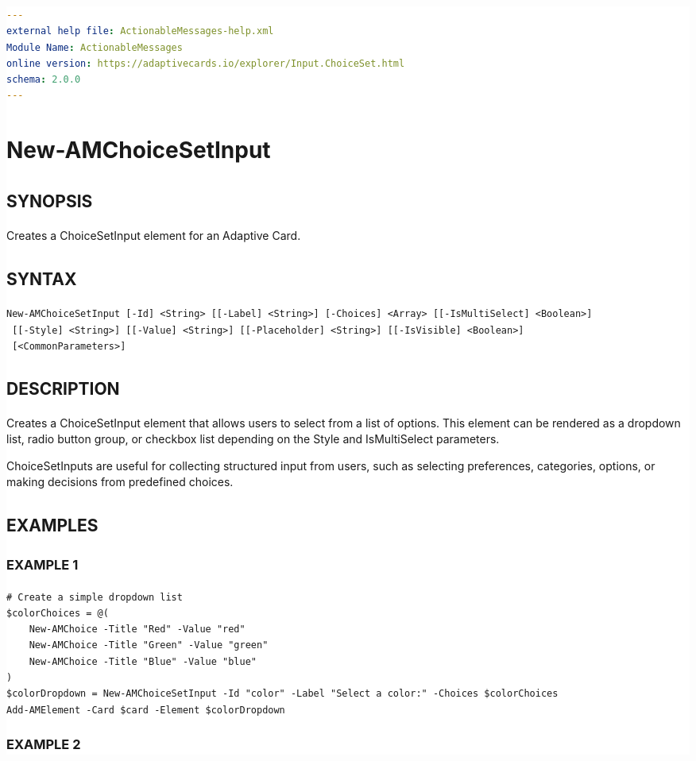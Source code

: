 ```yaml
---
external help file: ActionableMessages-help.xml
Module Name: ActionableMessages
online version: https://adaptivecards.io/explorer/Input.ChoiceSet.html
schema: 2.0.0
---
```


# New-AMChoiceSetInput

## SYNOPSIS

Creates a ChoiceSetInput element for an Adaptive Card.

## SYNTAX

```
New-AMChoiceSetInput [-Id] <String> [[-Label] <String>] [-Choices] <Array> [[-IsMultiSelect] <Boolean>]
 [[-Style] <String>] [[-Value] <String>] [[-Placeholder] <String>] [[-IsVisible] <Boolean>]
 [<CommonParameters>]
```

## DESCRIPTION

Creates a ChoiceSetInput element that allows users to select from a list of options.
This element can be rendered as a dropdown list, radio button group, or checkbox list
depending on the Style and IsMultiSelect parameters.

ChoiceSetInputs are useful for collecting structured input from users, such as
selecting preferences, categories, options, or making decisions from predefined choices.

## EXAMPLES

### EXAMPLE 1

```
# Create a simple dropdown list
$colorChoices = @(
    New-AMChoice -Title "Red" -Value "red"
    New-AMChoice -Title "Green" -Value "green"
    New-AMChoice -Title "Blue" -Value "blue"
)
$colorDropdown = New-AMChoiceSetInput -Id "color" -Label "Select a color:" -Choices $colorChoices
Add-AMElement -Card $card -Element $colorDropdown
```

### EXAMPLE 2
